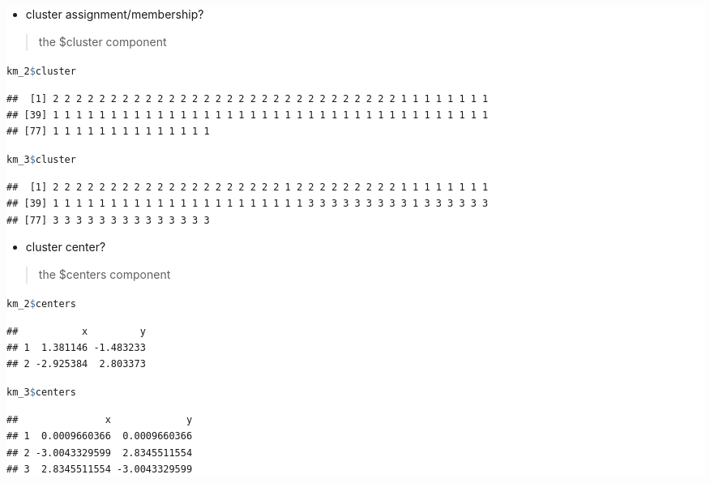 -   cluster assignment/membership?

> the $cluster component

``` r
km_2$cluster
```

    ##  [1] 2 2 2 2 2 2 2 2 2 2 2 2 2 2 2 2 2 2 2 2 2 2 2 2 2 2 2 2 2 2 1 1 1 1 1 1 1 1
    ## [39] 1 1 1 1 1 1 1 1 1 1 1 1 1 1 1 1 1 1 1 1 1 1 1 1 1 1 1 1 1 1 1 1 1 1 1 1 1 1
    ## [77] 1 1 1 1 1 1 1 1 1 1 1 1 1 1

``` r
km_3$cluster
```

    ##  [1] 2 2 2 2 2 2 2 2 2 2 2 2 2 2 2 2 2 2 2 2 1 2 2 2 2 2 2 2 2 2 1 1 1 1 1 1 1 1
    ## [39] 1 1 1 1 1 1 1 1 1 1 1 1 1 1 1 1 1 1 1 1 1 1 3 3 3 3 3 3 3 3 3 1 3 3 3 3 3 3
    ## [77] 3 3 3 3 3 3 3 3 3 3 3 3 3 3

-   cluster center?

> the $centers component

``` r
km_2$centers
```

    ##           x         y
    ## 1  1.381146 -1.483233
    ## 2 -2.925384  2.803373

``` r
km_3$centers
```

    ##               x             y
    ## 1  0.0009660366  0.0009660366
    ## 2 -3.0043329599  2.8345511554
    ## 3  2.8345511554 -3.0043329599
